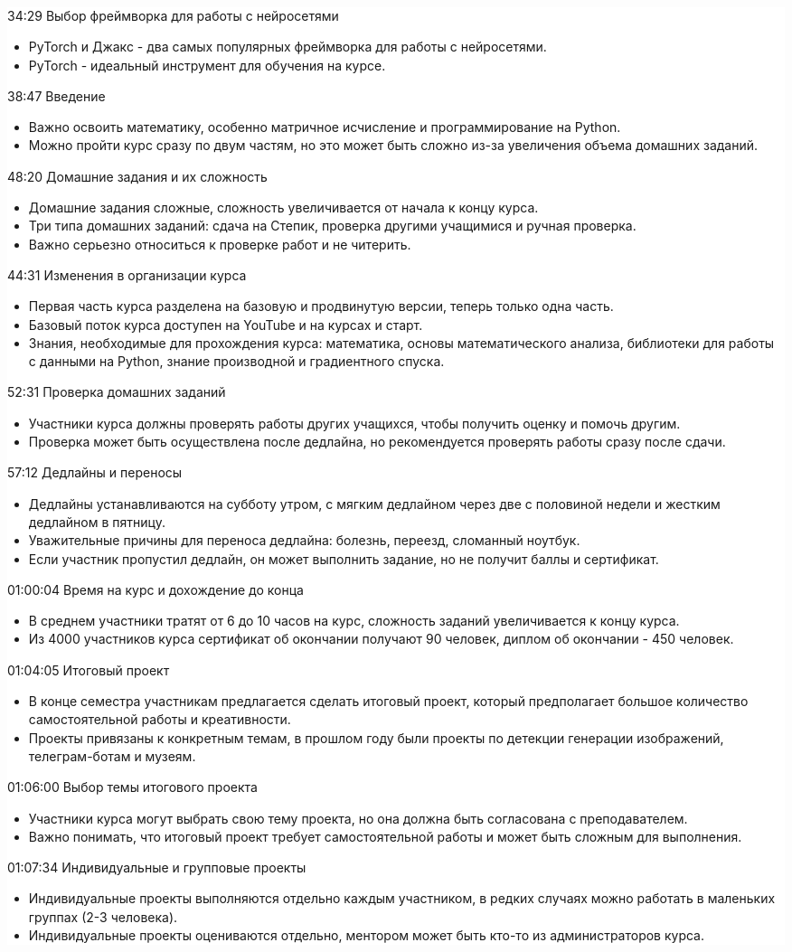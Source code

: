 34:29 Выбор фреймворка для работы с нейросетями

* PyTorch и Джакс - два самых популярных фреймворка для работы с нейросетями.
* PyTorch - идеальный инструмент для обучения на курсе.

38:47 Введение

* Важно освоить математику, особенно матричное исчисление и программирование на Python.
* Можно пройти курс сразу по двум частям, но это может быть сложно из-за увеличения объема домашних заданий.

48:20 Домашние задания и их сложность

* Домашние задания сложные, сложность увеличивается от начала к концу курса.
* Три типа домашних заданий: сдача на Степик, проверка другими учащимися и ручная проверка.
* Важно серьезно относиться к проверке работ и не читерить.

44:31 Изменения в организации курса

* Первая часть курса разделена на базовую и продвинутую версии, теперь только одна часть.
* Базовый поток курса доступен на YouTube и на курсах и старт.
* Знания, необходимые для прохождения курса: математика, основы математического анализа, библиотеки для работы с данными на Python, знание производной и градиентного спуска.

52:31 Проверка домашних заданий

* Участники курса должны проверять работы других учащихся, чтобы получить оценку и помочь другим.
* Проверка может быть осуществлена после дедлайна, но рекомендуется проверять работы сразу после сдачи.

57:12 Дедлайны и переносы

* Дедлайны устанавливаются на субботу утром, с мягким дедлайном через две с половиной недели и жестким дедлайном в пятницу.
* Уважительные причины для переноса дедлайна: болезнь, переезд, сломанный ноутбук.
* Если участник пропустил дедлайн, он может выполнить задание, но не получит баллы и сертификат.

01:00:04 Время на курс и дохождение до конца

* В среднем участники тратят от 6 до 10 часов на курс, сложность заданий увеличивается к концу курса.
* Из 4000 участников курса сертификат об окончании получают 90 человек, диплом об окончании - 450 человек.

01:04:05 Итоговый проект

* В конце семестра участникам предлагается сделать итоговый проект, который предполагает большое количество самостоятельной работы и креативности.
* Проекты привязаны к конкретным темам, в прошлом году были проекты по детекции генерации изображений, телеграм-ботам и музеям.

01:06:00 Выбор темы итогового проекта

* Участники курса могут выбрать свою тему проекта, но она должна быть согласована с преподавателем.
* Важно понимать, что итоговый проект требует самостоятельной работы и может быть сложным для выполнения.

01:07:34 Индивидуальные и групповые проекты

* Индивидуальные проекты выполняются отдельно каждым участником, в редких случаях можно работать в маленьких группах (2-3 человека).
* Индивидуальные проекты оцениваются отдельно, ментором может быть кто-то из администраторов курса.
